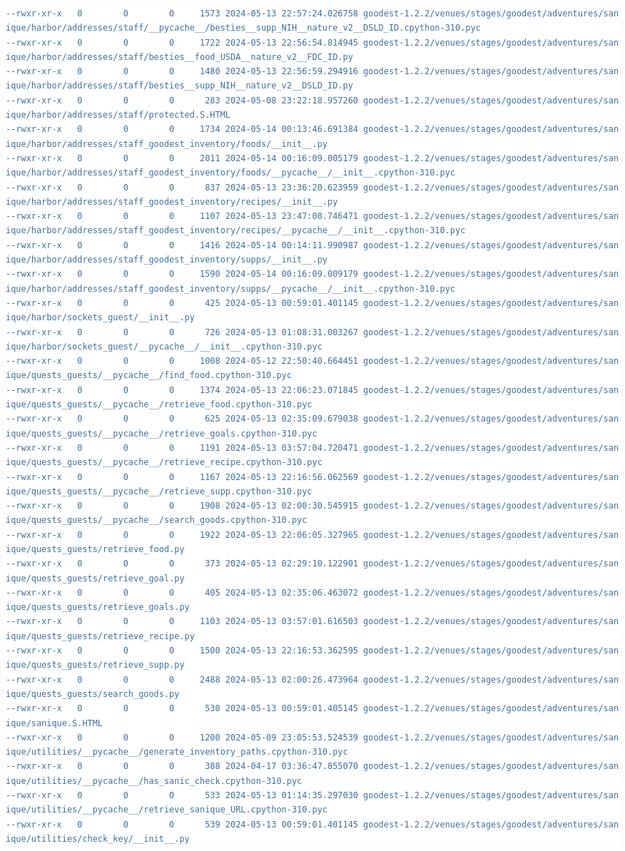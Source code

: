```diff
--rwxr-xr-x   0        0        0     1573 2024-05-13 22:57:24.026758 goodest-1.2.2/venues/stages/goodest/adventures/sanique/harbor/addresses/staff/__pycache__/besties__supp_NIH__nature_v2__DSLD_ID.cpython-310.pyc
--rwxr-xr-x   0        0        0     1722 2024-05-13 22:56:54.814945 goodest-1.2.2/venues/stages/goodest/adventures/sanique/harbor/addresses/staff/besties__food_USDA__nature_v2__FDC_ID.py
--rwxr-xr-x   0        0        0     1480 2024-05-13 22:56:59.294916 goodest-1.2.2/venues/stages/goodest/adventures/sanique/harbor/addresses/staff/besties__supp_NIH__nature_v2__DSLD_ID.py
--rwxr-xr-x   0        0        0      283 2024-05-08 23:22:18.957260 goodest-1.2.2/venues/stages/goodest/adventures/sanique/harbor/addresses/staff/protected.S.HTML
--rwxr-xr-x   0        0        0     1734 2024-05-14 00:13:46.691384 goodest-1.2.2/venues/stages/goodest/adventures/sanique/harbor/addresses/staff_goodest_inventory/foods/__init__.py
--rwxr-xr-x   0        0        0     2011 2024-05-14 00:16:09.005179 goodest-1.2.2/venues/stages/goodest/adventures/sanique/harbor/addresses/staff_goodest_inventory/foods/__pycache__/__init__.cpython-310.pyc
--rwxr-xr-x   0        0        0      837 2024-05-13 23:36:20.623959 goodest-1.2.2/venues/stages/goodest/adventures/sanique/harbor/addresses/staff_goodest_inventory/recipes/__init__.py
--rwxr-xr-x   0        0        0     1107 2024-05-13 23:47:08.746471 goodest-1.2.2/venues/stages/goodest/adventures/sanique/harbor/addresses/staff_goodest_inventory/recipes/__pycache__/__init__.cpython-310.pyc
--rwxr-xr-x   0        0        0     1416 2024-05-14 00:14:11.990987 goodest-1.2.2/venues/stages/goodest/adventures/sanique/harbor/addresses/staff_goodest_inventory/supps/__init__.py
--rwxr-xr-x   0        0        0     1590 2024-05-14 00:16:09.009179 goodest-1.2.2/venues/stages/goodest/adventures/sanique/harbor/addresses/staff_goodest_inventory/supps/__pycache__/__init__.cpython-310.pyc
--rwxr-xr-x   0        0        0      425 2024-05-13 00:59:01.401145 goodest-1.2.2/venues/stages/goodest/adventures/sanique/harbor/sockets_guest/__init__.py
--rwxr-xr-x   0        0        0      726 2024-05-13 01:08:31.003267 goodest-1.2.2/venues/stages/goodest/adventures/sanique/harbor/sockets_guest/__pycache__/__init__.cpython-310.pyc
--rwxr-xr-x   0        0        0     1008 2024-05-12 22:50:40.664451 goodest-1.2.2/venues/stages/goodest/adventures/sanique/quests_guests/__pycache__/find_food.cpython-310.pyc
--rwxr-xr-x   0        0        0     1374 2024-05-13 22:06:23.071845 goodest-1.2.2/venues/stages/goodest/adventures/sanique/quests_guests/__pycache__/retrieve_food.cpython-310.pyc
--rwxr-xr-x   0        0        0      625 2024-05-13 02:35:09.679038 goodest-1.2.2/venues/stages/goodest/adventures/sanique/quests_guests/__pycache__/retrieve_goals.cpython-310.pyc
--rwxr-xr-x   0        0        0     1191 2024-05-13 03:57:04.720471 goodest-1.2.2/venues/stages/goodest/adventures/sanique/quests_guests/__pycache__/retrieve_recipe.cpython-310.pyc
--rwxr-xr-x   0        0        0     1167 2024-05-13 22:16:56.062569 goodest-1.2.2/venues/stages/goodest/adventures/sanique/quests_guests/__pycache__/retrieve_supp.cpython-310.pyc
--rwxr-xr-x   0        0        0     1908 2024-05-13 02:00:30.545915 goodest-1.2.2/venues/stages/goodest/adventures/sanique/quests_guests/__pycache__/search_goods.cpython-310.pyc
--rwxr-xr-x   0        0        0     1922 2024-05-13 22:06:05.327965 goodest-1.2.2/venues/stages/goodest/adventures/sanique/quests_guests/retrieve_food.py
--rwxr-xr-x   0        0        0      373 2024-05-13 02:29:10.122901 goodest-1.2.2/venues/stages/goodest/adventures/sanique/quests_guests/retrieve_goal.py
--rwxr-xr-x   0        0        0      405 2024-05-13 02:35:06.463072 goodest-1.2.2/venues/stages/goodest/adventures/sanique/quests_guests/retrieve_goals.py
--rwxr-xr-x   0        0        0     1103 2024-05-13 03:57:01.616503 goodest-1.2.2/venues/stages/goodest/adventures/sanique/quests_guests/retrieve_recipe.py
--rwxr-xr-x   0        0        0     1500 2024-05-13 22:16:53.362595 goodest-1.2.2/venues/stages/goodest/adventures/sanique/quests_guests/retrieve_supp.py
--rwxr-xr-x   0        0        0     2488 2024-05-13 02:00:26.473964 goodest-1.2.2/venues/stages/goodest/adventures/sanique/quests_guests/search_goods.py
--rwxr-xr-x   0        0        0      530 2024-05-13 00:59:01.405145 goodest-1.2.2/venues/stages/goodest/adventures/sanique/sanique.S.HTML
--rwxr-xr-x   0        0        0     1200 2024-05-09 23:05:53.524539 goodest-1.2.2/venues/stages/goodest/adventures/sanique/utilities/__pycache__/generate_inventory_paths.cpython-310.pyc
--rwxr-xr-x   0        0        0      388 2024-04-17 03:36:47.855070 goodest-1.2.2/venues/stages/goodest/adventures/sanique/utilities/__pycache__/has_sanic_check.cpython-310.pyc
--rwxr-xr-x   0        0        0      533 2024-05-13 01:14:35.297030 goodest-1.2.2/venues/stages/goodest/adventures/sanique/utilities/__pycache__/retrieve_sanique_URL.cpython-310.pyc
--rwxr-xr-x   0        0        0      539 2024-05-13 00:59:01.401145 goodest-1.2.2/venues/stages/goodest/adventures/sanique/utilities/check_key/__init__.py
```